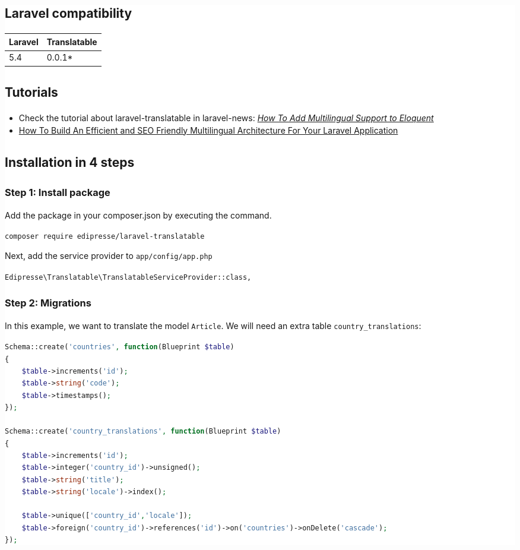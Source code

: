 ## Laravel compatibility

 Laravel  | Translatable
:---------|:----------
 5.4      | 0.0.1*

## Tutorials

- Check the tutorial about laravel-translatable in laravel-news: [*How To Add Multilingual Support to Eloquent*](https://laravel-news.com/2015/09/how-to-add-multilingual-support-to-eloquent/)
- [How To Build An Efficient and SEO Friendly Multilingual Architecture For Your Laravel Application](https://mydnic.be/post/how-to-build-an-efficient-and-seo-friendly-multilingual-architecture-for-your-laravel-application)

## Installation in 4 steps

### Step 1: Install package

Add the package in your composer.json by executing the command.

```bash
composer require edipresse/laravel-translatable
```

Next, add the service provider to `app/config/app.php`

```
Edipresse\Translatable\TranslatableServiceProvider::class,
```

### Step 2: Migrations

In this example, we want to translate the model `Article`. We will need an extra table `country_translations`:

```php
Schema::create('countries', function(Blueprint $table)
{
    $table->increments('id');
    $table->string('code');
    $table->timestamps();
});

Schema::create('country_translations', function(Blueprint $table)
{
    $table->increments('id');
    $table->integer('country_id')->unsigned();
    $table->string('title');
    $table->string('locale')->index();

    $table->unique(['country_id','locale']);
    $table->foreign('country_id')->references('id')->on('countries')->onDelete('cascade');
});
```
